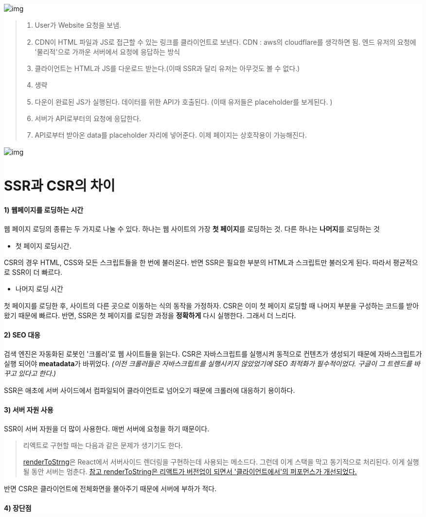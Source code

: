 ![img](https://velog.velcdn.com/images%2Fvagabondms%2Fpost%2F0289f96e-c34d-48a9-b942-eb9376ab43af%2Fimage.png)

> 1. User가 Website 요청을 보냄.
> 2. CDN이 HTML 파일과 JS로 접근할 수 있는 링크를 클라이언트로 보낸다.
>       CDN : aws의 cloudflare를 생각하면 됨. 엔드 유저의 요청에 '물리적'으로 가까운 서버에서 요청에 응답하는 방식
>
> 3. 클라이언트는 HTML과 JS를 다운로드 받는다.(이때 SSR과 달리 유저는 아무것도 볼 수 없다.)
> 4. 생략
> 5. 다운이 완료된 JS가 실행된다. 데이터를 위한 API가 호출된다.
> 	(이때 유저들은 placeholder를 보게된다. )
> 6. 서버가 API로부터의 요청에 응답한다.
> 7. API로부터 받아온 data를 placeholder 자리에 넣어준다. 이제 페이지는 상호작용이 가능해진다.

![img](https://velog.velcdn.com/images%2Fru_bryunak%2Fpost%2Fcd76c9fd-36c1-45dc-9015-ac99b27202f3%2Facca0a2e60d91ba7eef6a7967b6b7d2f.png)

# SSR과 CSR의 차이

#### 1) 웹페이지를 로딩하는 시간

웹 페이지 로딩의 종류는 두 가지로 나눌 수 있다.
하나는 웹 사이트의 가장 **첫 페이지**를 로딩하는 것.
다른 하나는 **나머지**를 로딩하는 것

- 첫 페이지 로딩시간.

CSR의 경우 HTML, CSS와 모든 스크립트들을 한 번에 불러온다. 반면 SSR은 필요한 부분의 HTML과 스크립트만 불러오게 된다. 따라서 평균적으로 SSR이 더 빠르다.

- 나머지 로딩 시간

첫 페이지를 로딩한 후, 사이트의 다른 곳으로 이동하는 식의 동작을 가정하자. CSR은 이미 첫 페이지 로딩할 때 나머지 부분을 구성하는 코드를 받아왔기 때문에 빠르다.
반면, SSR은 첫 페이지를 로딩한 과정을 **정확하게** 다시 실행한다. 그래서 더 느리다.

#### 2) SEO 대응

검색 엔진은 자동화된 로봇인 '크롤러'로 웹 사이트들을 읽는다. CSR은 자바스크립트를 실행시켜 동적으로 컨텐츠가 생성되기 때문에 자바스크립트가 실행 되어야 **meatadata**가 바뀌었다.
*(이전 크롤러들은 자바스크립트를 실행시키지 않았었기에 SEO 최적화가 필수적이었다. 구글이 그 트렌드를 바꾸고 있다고 한다.)*

SSR은 애초에 서버 사이드에서 컴파일되어 클라이언트로 넘어오기 때문에 크롤러에 대응하기 용이하다.

#### 3) 서버 자원 사용

SSR이 서버 자원을 더 많이 사용한다. 매번 서버에 요청을 하기 때문이다.

> 리엑트로 구현할 때는 다음과 같은 문제가 생기기도 한다.
>
> [renderToStrng](https://reactjs.org/docs/react-dom-server.html#rendertostring)은 React에서 서버사이드 렌더링을 구현하는데 사용되는 메소드다. 그런데 이게 스택을 막고 동기적으로 처리된다. 이게 실행될 동안 서버는 멈춘다.  [참고 renderToString은 리액트가 버전업이 되면서 '클라이언트에서'의 퍼포먼스가 개선되었다.](https://velog.io/@jay/React-18-변경점)

반면 CSR은 클라이언트에 전체화면을 몰아주기 때문에 서버에 부하가 적다.



#### 4) 장단점
